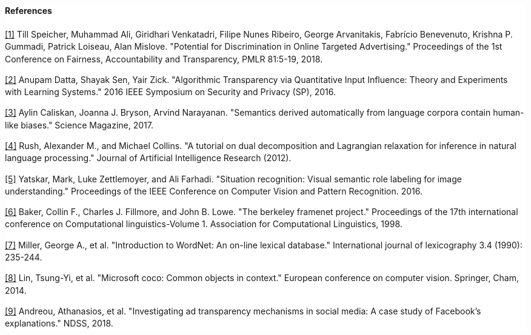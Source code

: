 
#### References

[[1]](http://proceedings.mlr.press/v81/speicher18a/speicher18a.pdf) Till Speicher, Muhammad Ali, Giridhari Venkatadri, Filipe Nunes Ribeiro, George Arvanitakis, Fabr&iacute;cio Benevenuto, Krishna P. Gummadi, Patrick Loiseau, Alan Mislove. "Potential for Discrimination in Online Targeted Advertising." Proceedings of the 1st Conference on Fairness, Accountability and Transparency, PMLR 81:5-19, 2018.

[[2]](https://www.andrew.cmu.edu/user/danupam/datta-sen-zick-oakland16.pdf) Anupam Datta, Shayak Sen, Yair Zick. "Algorithmic Transparency via Quantitative Input Influence: Theory and Experiments with Learning Systems." 2016 IEEE Symposium on Security and Privacy (SP), 2016.

[[3]](http://science.sciencemag.org/content/sci/356/6334/183.full.pdf) Aylin Caliskan, Joanna J. Bryson, Arvind Narayanan. "Semantics derived automatically from language corpora contain human-like biases." Science Magazine, 2017.

[[4]](https://www.jair.org/media/3680/live-3680-6584-jair.pdf) Rush, Alexander M., and Michael Collins. "A tutorial on dual decomposition and Lagrangian relaxation for inference in natural language processing." Journal of Artificial Intelligence Research (2012).

[[5]](https://www.cv-foundation.org/openaccess/content_cvpr_2016/papers/Yatskar_Situation_Recognition_Visual_CVPR_2016_paper.pdf) Yatskar, Mark, Luke Zettlemoyer, and Ali Farhadi. "Situation recognition: Visual semantic role labeling for image understanding." Proceedings of the IEEE Conference on Computer Vision and Pattern Recognition. 2016.

[[6]](http://delivery.acm.org/10.1145/990000/980860/p86-baker.pdf?ip=128.143.69.35&id=980860&acc=OPEN&key=B33240AC40EC9E30%2E95F2ACB8D94EAE2C%2E4D4702B0C3E38B35%2E6D218144511F3437&__acm__=1521592411_637f2c8599c29ab1aa3d8bf2818f6140) Baker, Collin F., Charles J. Fillmore, and John B. Lowe. "The berkeley framenet project." Proceedings of the 17th international conference on Computational linguistics-Volume 1. Association for Computational Linguistics, 1998.

[[7]](https://academic.oup.com/ijl/article-abstract/3/4/235/923280) Miller, George A., et al. "Introduction to WordNet: An on-line lexical database." International journal of lexicography 3.4 (1990): 235-244.

[[8]](https://link.springer.com/chapter/10.1007/978-3-319-10602-1_48) Lin, Tsung-Yi, et al. "Microsoft coco: Common objects in context." European conference on computer vision. Springer, Cham, 2014.

[[9]](http://wp.internetsociety.org/ndss/wp-content/uploads/sites/25/2018/02/ndss2018_10-1_Andreou_paper.pdf) Andreou, Athanasios, et al. "Investigating ad transparency mechanisms in social media: A case study of Facebook’s explanations." NDSS, 2018.
